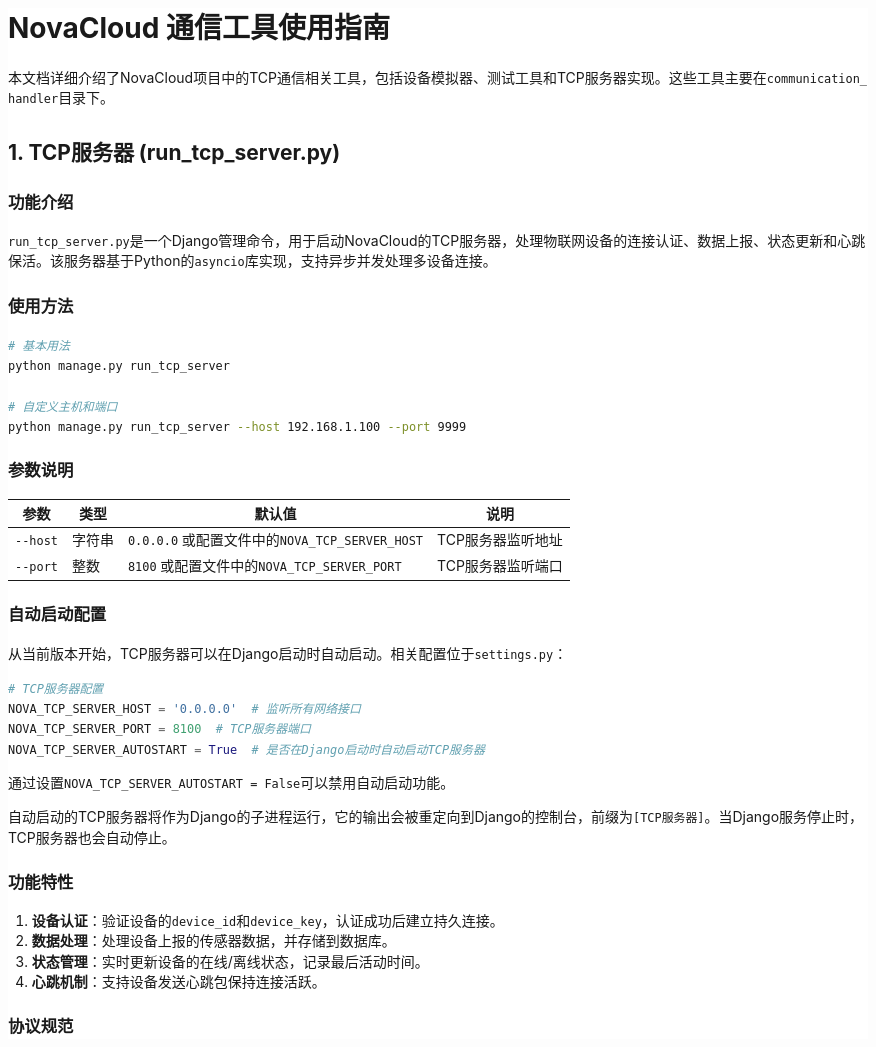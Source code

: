 # NovaCloud 通信工具使用指南

本文档详细介绍了NovaCloud项目中的TCP通信相关工具，包括设备模拟器、测试工具和TCP服务器实现。这些工具主要在`communication_handler`目录下。

## 1. TCP服务器 (run_tcp_server.py)

### 功能介绍

`run_tcp_server.py`是一个Django管理命令，用于启动NovaCloud的TCP服务器，处理物联网设备的连接认证、数据上报、状态更新和心跳保活。该服务器基于Python的`asyncio`库实现，支持异步并发处理多设备连接。

### 使用方法

```bash
# 基本用法
python manage.py run_tcp_server

# 自定义主机和端口
python manage.py run_tcp_server --host 192.168.1.100 --port 9999
```

### 参数说明

| 参数 | 类型 | 默认值                                     | 说明 |
|------|------|-----------------------------------------|------|
| `--host` | 字符串 | `0.0.0.0` 或配置文件中的`NOVA_TCP_SERVER_HOST` | TCP服务器监听地址 |
| `--port` | 整数 | `8100` 或配置文件中的`NOVA_TCP_SERVER_PORT`    | TCP服务器监听端口 |

### 自动启动配置

从当前版本开始，TCP服务器可以在Django启动时自动启动。相关配置位于`settings.py`：

```python
# TCP服务器配置
NOVA_TCP_SERVER_HOST = '0.0.0.0'  # 监听所有网络接口
NOVA_TCP_SERVER_PORT = 8100  # TCP服务器端口
NOVA_TCP_SERVER_AUTOSTART = True  # 是否在Django启动时自动启动TCP服务器
```

通过设置`NOVA_TCP_SERVER_AUTOSTART = False`可以禁用自动启动功能。

自动启动的TCP服务器将作为Django的子进程运行，它的输出会被重定向到Django的控制台，前缀为`[TCP服务器]`。当Django服务停止时，TCP服务器也会自动停止。

### 功能特性

1. **设备认证**：验证设备的`device_id`和`device_key`，认证成功后建立持久连接。
2. **数据处理**：处理设备上报的传感器数据，并存储到数据库。
3. **状态管理**：实时更新设备的在线/离线状态，记录最后活动时间。
4. **心跳机制**：支持设备发送心跳包保持连接活跃。

### 协议规范
